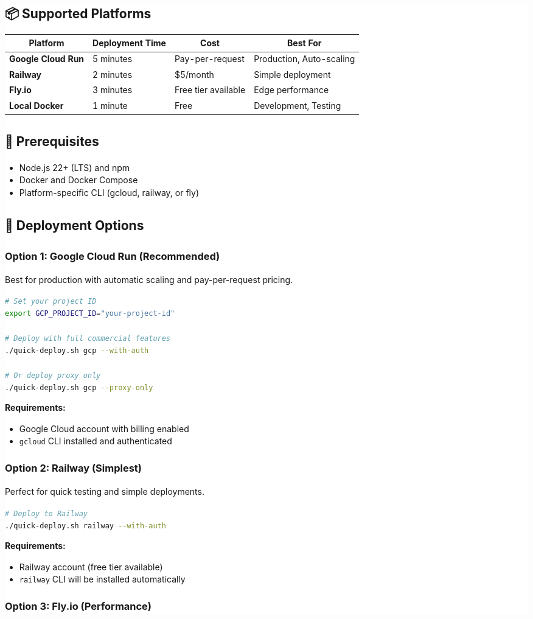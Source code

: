 ## 📦 Supported Platforms

| Platform | Deployment Time | Cost | Best For |
|----------|----------------|------|----------|
| **Google Cloud Run** | 5 minutes | Pay-per-request | Production, Auto-scaling |
| **Railway** | 2 minutes | $5/month | Simple deployment |
| **Fly.io** | 3 minutes | Free tier available | Edge performance |
| **Local Docker** | 1 minute | Free | Development, Testing |

## 🔧 Prerequisites

- Node.js 22+ (LTS) and npm
- Docker and Docker Compose
- Platform-specific CLI (gcloud, railway, or fly)

## 🚀 Deployment Options

### Option 1: Google Cloud Run (Recommended)

Best for production with automatic scaling and pay-per-request pricing.

```bash
# Set your project ID
export GCP_PROJECT_ID="your-project-id"

# Deploy with full commercial features
./quick-deploy.sh gcp --with-auth

# Or deploy proxy only
./quick-deploy.sh gcp --proxy-only
```

**Requirements:**
- Google Cloud account with billing enabled
- `gcloud` CLI installed and authenticated

### Option 2: Railway (Simplest)

Perfect for quick testing and simple deployments.

```bash
# Deploy to Railway
./quick-deploy.sh railway --with-auth
```

**Requirements:**
- Railway account (free tier available)
- `railway` CLI will be installed automatically

### Option 3: Fly.io (Performance)
